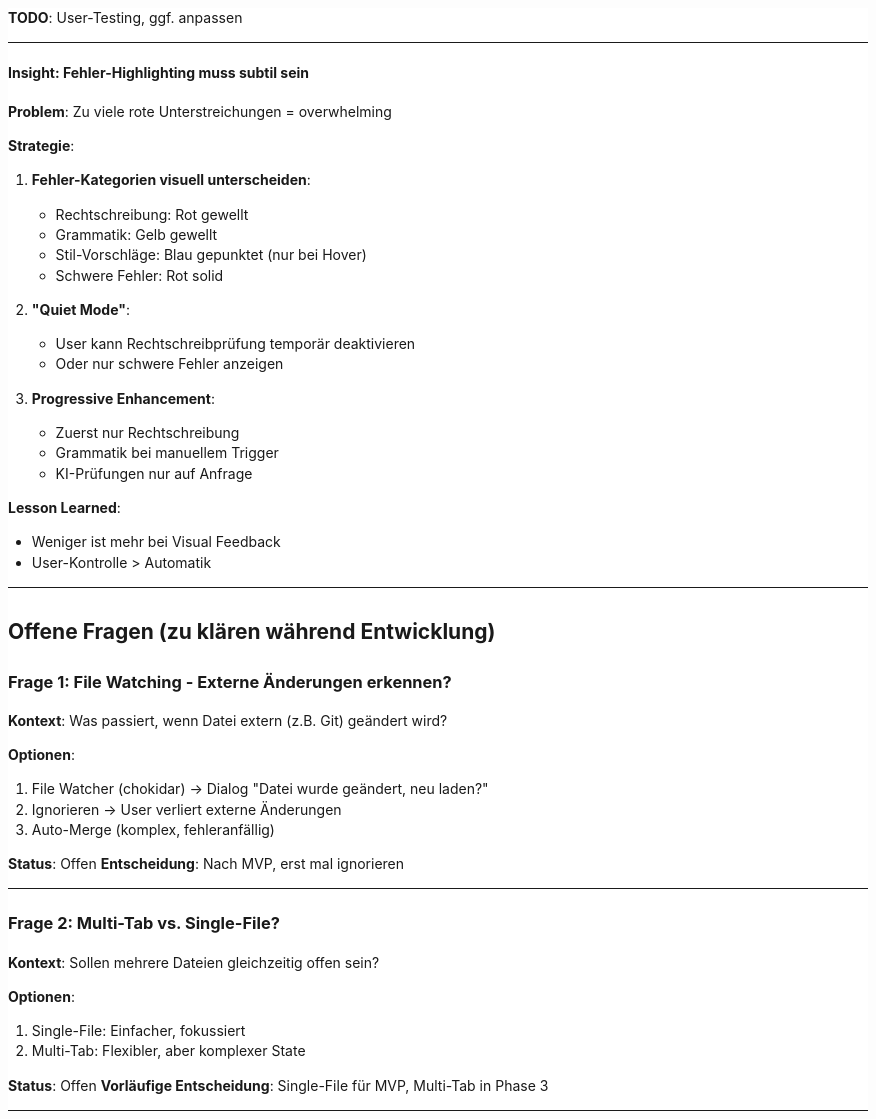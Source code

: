 **TODO**: User-Testing, ggf. anpassen

---

#### Insight: Fehler-Highlighting muss subtil sein
**Problem**: Zu viele rote Unterstreichungen = overwhelming

**Strategie**:
1. **Fehler-Kategorien visuell unterscheiden**:
   - Rechtschreibung: Rot gewellt
   - Grammatik: Gelb gewellt
   - Stil-Vorschläge: Blau gepunktet (nur bei Hover)
   - Schwere Fehler: Rot solid

2. **"Quiet Mode"**:
   - User kann Rechtschreibprüfung temporär deaktivieren
   - Oder nur schwere Fehler anzeigen

3. **Progressive Enhancement**:
   - Zuerst nur Rechtschreibung
   - Grammatik bei manuellem Trigger
   - KI-Prüfungen nur auf Anfrage

**Lesson Learned**:
- Weniger ist mehr bei Visual Feedback
- User-Kontrolle > Automatik

---

## Offene Fragen (zu klären während Entwicklung)

### Frage 1: File Watching - Externe Änderungen erkennen?
**Kontext**: Was passiert, wenn Datei extern (z.B. Git) geändert wird?

**Optionen**:
1. File Watcher (chokidar) → Dialog "Datei wurde geändert, neu laden?"
2. Ignorieren → User verliert externe Änderungen
3. Auto-Merge (komplex, fehleranfällig)

**Status**: Offen
**Entscheidung**: Nach MVP, erst mal ignorieren

---

### Frage 2: Multi-Tab vs. Single-File?
**Kontext**: Sollen mehrere Dateien gleichzeitig offen sein?

**Optionen**:
1. Single-File: Einfacher, fokussiert
2. Multi-Tab: Flexibler, aber komplexer State

**Status**: Offen
**Vorläufige Entscheidung**: Single-File für MVP, Multi-Tab in Phase 3

---
